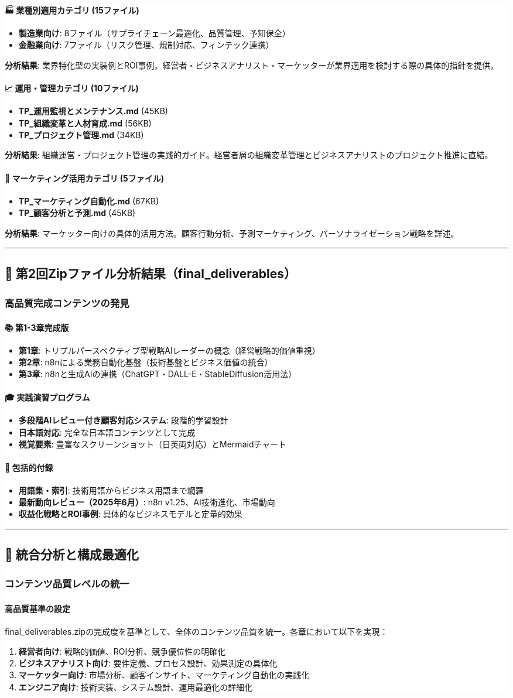 #### 🏭 **業種別適用カテゴリ** (15ファイル)
- **製造業向け**: 8ファイル（サプライチェーン最適化、品質管理、予知保全）
- **金融業向け**: 7ファイル（リスク管理、規制対応、フィンテック連携）

**分析結果**: 業界特化型の実装例とROI事例。経営者・ビジネスアナリスト・マーケッターが業界適用を検討する際の具体的指針を提供。

#### 📈 **運用・管理カテゴリ** (10ファイル)
- **TP_運用監視とメンテナンス.md** (45KB)
- **TP_組織変革と人材育成.md** (56KB)
- **TP_プロジェクト管理.md** (34KB)

**分析結果**: 組織運営・プロジェクト管理の実践的ガイド。経営者層の組織変革管理とビジネスアナリストのプロジェクト推進に直結。

#### 🎯 **マーケティング活用カテゴリ** (5ファイル)
- **TP_マーケティング自動化.md** (67KB)
- **TP_顧客分析と予測.md** (45KB)

**分析結果**: マーケッター向けの具体的活用方法。顧客行動分析、予測マーケティング、パーソナライゼーション戦略を詳述。

---

## 🎯 第2回Zipファイル分析結果（final_deliverables）

### 高品質完成コンテンツの発見

#### 📚 **第1-3章完成版**
- **第1章**: トリプルパースペクティブ型戦略AIレーダーの概念（経営戦略的価値重視）
- **第2章**: n8nによる業務自動化基盤（技術基盤とビジネス価値の統合）
- **第3章**: n8nと生成AIの連携（ChatGPT・DALL-E・StableDiffusion活用法）

#### 🎓 **実践演習プログラム**
- **多段階AIレビュー付き顧客対応システム**: 段階的学習設計
- **日本語対応**: 完全な日本語コンテンツとして完成
- **視覚要素**: 豊富なスクリーンショット（日英両対応）とMermaidチャート

#### 📖 **包括的付録**
- **用語集・索引**: 技術用語からビジネス用語まで網羅
- **最新動向レビュー（2025年6月）**: n8n v1.25、AI技術進化、市場動向
- **収益化戦略とROI事例**: 具体的なビジネスモデルと定量的効果

---

## 🔄 統合分析と構成最適化

### コンテンツ品質レベルの統一

#### **高品質基準の設定**
final_deliverables.zipの完成度を基準として、全体のコンテンツ品質を統一。各章において以下を実現：

1. **経営者向け**: 戦略的価値、ROI分析、競争優位性の明確化
2. **ビジネスアナリスト向け**: 要件定義、プロセス設計、効果測定の具体化
3. **マーケッター向け**: 市場分析、顧客インサイト、マーケティング自動化の実践化
4. **エンジニア向け**: 技術実装、システム設計、運用最適化の詳細化

